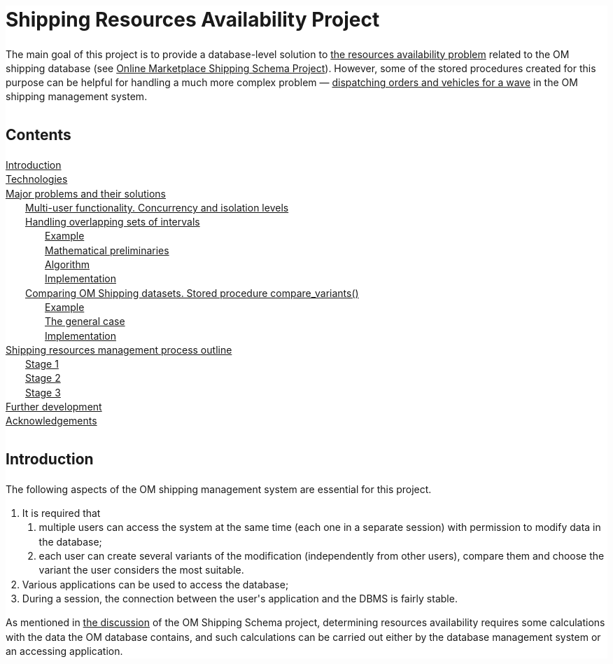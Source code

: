 # Shipping Resources Availability Project

The main goal of this project is to provide a database-level solution to 
<a href="https://github.com/AndreyMaykov/Online_marketplace_shipping__SQL/blob/main/Readme.md/#Calculating_intervals">the resources availability problem</a> related to the OM shipping database 
(see <a href="https://github.com/AndreyMaykov/Online_marketplace_shipping__SQL/blob/main/Readme.md">Online Marketplace Shipping Schema Project</a>). However, some of the stored procedures created for this purpose can be helpful for handling a much more complex problem &mdash; 
<a href="https://github.com/AndreyMaykov/Online_marketplace_shipping__SQL/blob/main/Readme.md/#Stage_B">dispatching orders and vehicles for a wave</a> 
in the OM shipping management system.

## Contents
[Introduction](#Introduction) <br />
[Technologies](#technologies) <br />
[Major problems and their solutions](#Major_problems) <br />
  [Multi-user functionality. Concurrency and isolation levels](#Multi-session) <br />
  [Handling overlapping sets of intervals](#Handling_overlapping) <br />
      [Example](#ovrlpg_example) <br />
      [Mathematical preliminaries](#ovrlpg_math) <br />
      [Algorithm](#ovrlpg_algorithm) <br />
      [Implementation](#ovrlpg_impl) <br />
  [Comparing OM Shipping datasets. Stored procedure compare_variants()](#Comparing_datasets) <br />
      [Example](#cmpr_example) <br />
      [The general case](#Gen_case_comparing) <br />
      [Implementation](#impl_comparison) <br />
[Shipping resources management process outline](#outline) <br />
  [Stage 1](#process_stage_1) <br />
  [Stage 2](#process_stage_2) <br />
  [Stage 3](#process_stage_3) <br />
[Further development](#Further_development)  <br />
[Acknowledgements](#Acknowledgements)  <br />

  
<a name="Introduction"><h2>Introduction</h2></a>

The following aspects of  the OM shipping management system are essential for this project.<br> 
1. It is required that <br>
    1. multiple users can <a name="Multi-session_req_i">access the system at the same time (each one in a separate session) with permission to modify data in the database;</a> <br>
    1. <a name="Multi-session_req_ii">each user can create several variants of the modification (independently from other users), compare them and choose the variant the user considers the most suitable.</a> <br>
2. <a name="various_applications">Various applications can be used to access the database;</a>
3. <a name="connection_stability">During a session, the connection between the user's application and the DBMS is fairly stable.</a>

As mentioned in <a href="https://github.com/AndreyMaykov/Online_marketplace_shipping__SQL/blob/main/Readme.md/#Calculating_intervals">the discussion</a> of the OM Shipping Schema project, determining resources availability requires some calculations with the data the OM database contains, and such calculations can be carried out either by the database management system or an accessing application. 
